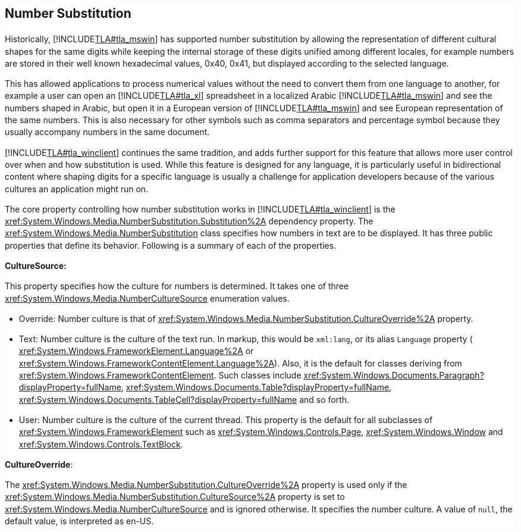 <a name="NumberSubstitution"></a>   
## Number Substitution  
 Historically,                  [!INCLUDE[TLA#tla_mswin](../../../../includes/tlasharptla-mswin-md.md)] has supported number substitution by allowing the representation of different cultural shapes for the same digits while keeping the internal storage of these digits unified among different locales, for example numbers are stored in their well known hexadecimal values, 0x40, 0x41, but displayed according to the selected language.  
  
 This has allowed applications to process numerical values without the need to convert them from one language to another, for example a user can open an                  [!INCLUDE[TLA#tla_xl](../../../../includes/tlasharptla-xl-md.md)] spreadsheet in a localized Arabic                  [!INCLUDE[TLA#tla_mswin](../../../../includes/tlasharptla-mswin-md.md)] and see the numbers shaped in Arabic, but open it in a European version of                  [!INCLUDE[TLA#tla_mswin](../../../../includes/tlasharptla-mswin-md.md)] and see European representation of the same numbers. This is also necessary for other symbols such as comma separators and percentage symbol because they usually accompany numbers in the same document.  
  
 [!INCLUDE[TLA#tla_winclient](../../../../includes/tlasharptla-winclient-md.md)] continues the same tradition, and adds further support for this feature that allows more user control over when and how substitution is used. While this feature is designed for any language, it is particularly useful in bidirectional content where shaping digits for a specific language is usually a challenge for application developers because of the various cultures an application might run on.  
  
 The core property controlling how number substitution works in                  [!INCLUDE[TLA#tla_winclient](../../../../includes/tlasharptla-winclient-md.md)] is the                  <xref:System.Windows.Media.NumberSubstitution.Substitution%2A> dependency property. The                  <xref:System.Windows.Media.NumberSubstitution> class specifies how numbers in text are to be displayed. It has three public properties that define its behavior. Following is a summary of each of the properties.  
  
 **CultureSource:**  
  
 This property specifies how the culture for numbers is determined. It takes one of three                  <xref:System.Windows.Media.NumberCultureSource> enumeration values.  
  
-   Override: Number culture is that of                          <xref:System.Windows.Media.NumberSubstitution.CultureOverride%2A> property.  
  
-   Text: Number culture is the culture of the text run. In markup, this would be                          `xml:lang`, or its alias                          `Language` property (                         <xref:System.Windows.FrameworkElement.Language%2A> or                          <xref:System.Windows.FrameworkContentElement.Language%2A>). Also, it is the default for classes deriving from                          <xref:System.Windows.FrameworkContentElement>. Such classes include                          <xref:System.Windows.Documents.Paragraph?displayProperty=fullName>,                          <xref:System.Windows.Documents.Table?displayProperty=fullName>,                          <xref:System.Windows.Documents.TableCell?displayProperty=fullName> and so forth.  
  
-   User: Number culture is the culture of the current thread. This property is the default for all subclasses of                          <xref:System.Windows.FrameworkElement> such as                          <xref:System.Windows.Controls.Page>,                          <xref:System.Windows.Window> and                          <xref:System.Windows.Controls.TextBlock>.  
  
 **CultureOverride**:  
  
 The                  <xref:System.Windows.Media.NumberSubstitution.CultureOverride%2A> property is used only if the                  <xref:System.Windows.Media.NumberSubstitution.CultureSource%2A> property is set to                  <xref:System.Windows.Media.NumberCultureSource> and is ignored otherwise. It specifies the number culture. A value of                  `null`, the default value, is interpreted as en-US.  
  